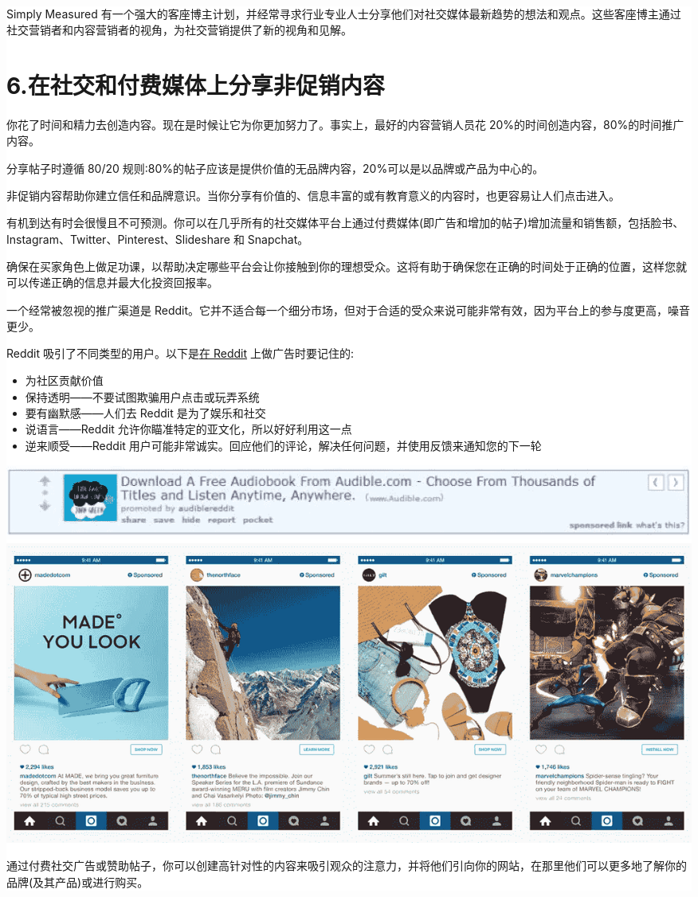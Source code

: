 Simply Measured 有一个强大的客座博主计划，并经常寻求行业专业人士分享他们对社交媒体最新趋势的想法和观点。这些客座博主通过社交营销者和内容营销者的视角，为社交营销提供了新的视角和见解。

# 6.在社交和付费媒体上分享非促销内容

你花了时间和精力去创造内容。现在是时候让它为你更加努力了。事实上，最好的内容营销人员花 20%的时间创造内容，80%的时间推广内容。

分享帖子时遵循 80/20 规则:80%的帖子应该是提供价值的无品牌内容，20%可以是以品牌或产品为中心的。

非促销内容帮助你建立信任和品牌意识。当你分享有价值的、信息丰富的或有教育意义的内容时，也更容易让人们点击进入。

有机到达有时会很慢且不可预测。你可以在几乎所有的社交媒体平台上通过付费媒体(即广告和增加的帖子)增加流量和销售额，包括脸书、Instagram、Twitter、Pinterest、Slideshare 和 Snapchat。

确保在买家角色上做足功课，以帮助决定哪些平台会让你接触到你的理想受众。这将有助于确保您在正确的时间处于正确的位置，这样您就可以传递正确的信息并最大化投资回报率。

一个经常被忽视的推广渠道是 Reddit。它并不适合每一个细分市场，但对于合适的受众来说可能非常有效，因为平台上的参与度更高，噪音更少。

Reddit 吸引了不同类型的用户。以下是[在 Reddit](https://moz.com/blog/the-advertisers-guide-to-surviving-reddit) 上做广告时要记住的:

*   为社区贡献价值
*   保持透明——不要试图欺骗用户点击或玩弄系统
*   要有幽默感——人们去 Reddit 是为了娱乐和社交
*   说语言——Reddit 允许你瞄准特定的亚文化，所以好好利用这一点
*   逆来顺受——Reddit 用户可能非常诚实。回应他们的评论，解决任何问题，并使用反馈来通知您的下一轮

![](img/5d4d633f9fd36256056ac788fadd3ef4.png)![](img/2398f61ab044585dacada22a0b670ea7.png)

通过付费社交广告或赞助帖子，你可以创建高针对性的内容来吸引观众的注意力，并将他们引向你的网站，在那里他们可以更多地了解你的品牌(及其产品)或进行购买。

